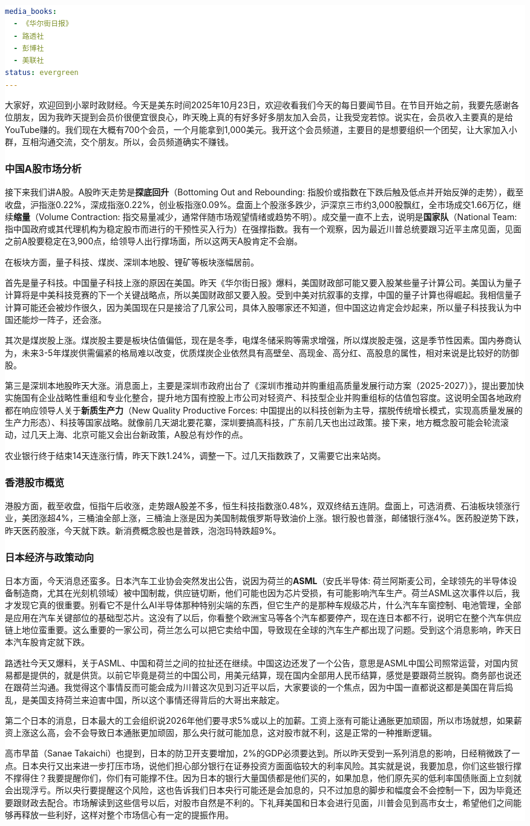 ```yaml
media_books:
  - 《华尔街日报》
  - 路透社
  - 彭博社
  - 美联社
status: evergreen
---
```

大家好，欢迎回到小翠时政财经。今天是美东时间2025年10月23日，欢迎收看我们今天的每日要闻节目。在节目开始之前，我要先感谢各位朋友，因为我昨天提到会员价很便宜很良心，昨天晚上真的有好多好多朋友加入会员，让我受宠若惊。说实在，会员收入主要真的是给YouTube赚的。我们现在大概有700个会员，一个月能拿到1,000美元。我开这个会员频道，主要目的是想要组织一个团契，让大家加入小群，互相沟通交流，交个朋友。所以，会员频道确实不赚钱。

### 中国A股市场分析

接下来我们讲A股。A股昨天走势是**探底回升**（Bottoming Out and Rebounding: 指股价或指数在下跌后触及低点并开始反弹的走势），截至收盘，沪指涨0.22%，深成指涨0.22%，创业板指涨0.09%。盘面上个股涨多跌少，沪深京三市约3,000股飘红，全市场成交1.66万亿，继续**缩量**（Volume Contraction: 指交易量减少，通常伴随市场观望情绪或趋势不明）。成交量一直不上去，说明是**国家队**（National Team: 指中国政府或其代理机构为稳定股市而进行的干预性买入行为）在强撑指数。我有一个观察，因为最近川普总统要跟习近平主席见面，见面之前A股要稳定在3,900点，给领导人出行撑场面，所以这两天A股肯定不会崩。

在板块方面，量子科技、煤炭、深圳本地股、锂矿等板块涨幅居前。

首先是量子科技。中国量子科技上涨的原因在美国。昨天《华尔街日报》爆料，美国财政部可能又要入股某些量子计算公司。美国认为量子计算将是中美科技竞赛的下一个关键战略点，所以美国财政部又要入股。受到中美对抗叙事的支撑，中国的量子计算也得崛起。我相信量子计算可能还会被炒作很久，因为美国现在只是接洽了几家公司，具体入股哪家还不知道，但中国这边肯定会炒起来，所以量子科技我认为中国还能炒一阵子，还会涨。

其次是煤炭股上涨。煤炭股主要是板块估值偏低，现在是冬季，电煤冬储采购等需求增强，所以煤炭股走强，这是季节性因素。国内券商认为，未来3-5年煤炭供需偏紧的格局难以改变，优质煤炭企业依然具有高壁垒、高现金、高分红、高股息的属性，相对来说是比较好的防御股。

第三是深圳本地股昨天大涨。消息面上，主要是深圳市政府出台了《深圳市推动并购重组高质量发展行动方案（2025-2027）》，提出要加快实施国有企业战略性重组和专业化整合，提升地方国有控股上市公司对轻资产、科技型企业并购重组标的估值包容度。这说明全国各地政府都在响应领导人关于**新质生产力**（New Quality Productive Forces: 中国提出的以科技创新为主导，摆脱传统增长模式，实现高质量发展的生产力形态）、科技等国家战略。就像前几天湖北要花寨，深圳要搞高科技，广东前几天也出过政策。接下来，地方概念股可能会轮流滚动，过几天上海、北京可能又会出台新政策，A股总有炒作的点。

农业银行终于结束14天连涨行情，昨天下跌1.24%，调整一下。过几天指数跌了，又需要它出来站岗。

### 香港股市概览

港股方面，截至收盘，恒指午后收涨，走势跟A股差不多，恒生科技指数涨0.48%，双双终结五连阴。盘面上，可选消费、石油板块领涨行业，美团涨超4%，三桶油全部上涨，三桶油上涨是因为美国制裁俄罗斯导致油价上涨。银行股也普涨，邮储银行涨4%。医药股逆势下跌，昨天医药股涨，今天就下跌。新消费概念股也是普跌，泡泡玛特跌超9%。

### 日本经济与政策动向

日本方面，今天消息还蛮多。日本汽车工业协会突然发出公告，说因为荷兰的**ASML**（安氏半导体: 荷兰阿斯麦公司，全球领先的半导体设备制造商，尤其在光刻机领域）被中国制裁，供应链切断，他们可能也因为芯片受损，有可能影响汽车生产。荷兰ASML这次事件以后，我才发现它真的很重要。别看它不是什么AI半导体那种特别尖端的东西，但它生产的是那种车规级芯片，什么汽车车窗控制、电池管理，全部是应用在汽车关键部位的基础型芯片。这没有了以后，你看整个欧洲宝马等各个汽车都要停产，现在连日本都不行，说明它在整个汽车供应链上地位蛮重要。这么重要的一家公司，荷兰怎么可以把它卖给中国，导致现在全球的汽车生产都出现了问题。受到这个消息影响，昨天日本汽车股肯定就下跌。

路透社今天又爆料，关于ASML、中国和荷兰之间的拉扯还在继续。中国这边还发了一个公告，意思是ASML中国公司照常运营，对国内贸易都是提供的，就是供货。以前它毕竟是荷兰的中国公司，用美元结算，现在国内全部用人民币结算，感觉是要跟荷兰脱钩。商务部也说还在跟荷兰沟通。我觉得这个事情反而可能会成为川普这次见到习近平以后，大家要谈的一个焦点，因为中国一直都说这都是美国在背后捣乱，是美国支持荷兰来迫害中国，所以这个事情还得背后的大哥出来敲定。

第二个日本的消息，日本最大的工会组织说2026年他们要寻求5%或以上的加薪。工资上涨有可能让通胀更加顽固，所以市场就想，如果薪资上涨这么高，会不会导致日本通胀更加顽固，那么央行就可能加息，这对股市就不利，这是正常的一种推断逻辑。

高市早苗（Sanae Takaichi）也提到，日本的防卫开支要增加，2%的GDP必须要达到。所以昨天受到一系列消息的影响，日经稍微跌了一点。日本央行又出来进一步打压市场，说他们担心部分银行在证券投资方面面临较大的利率风险。其实就是说，我要加息，你们这些银行撑不撑得住？我要提醒你们，你们有可能撑不住。因为日本的银行大量国债都是他们买的，如果加息，他们原先买的低利率国债账面上立刻就会出现浮亏。所以央行要提醒这个风险，这也告诉我们日本央行可能还是会加息的，只不过加息的脚步和幅度会不会控制一下，因为毕竟还要跟财政去配合。市场解读到这些信号以后，对股市自然是不利的。下礼拜美国和日本会进行见面，川普会见到高市女士，希望他们之间能够再释放一些利好，这样对整个市场信心有一定的提振作用。
